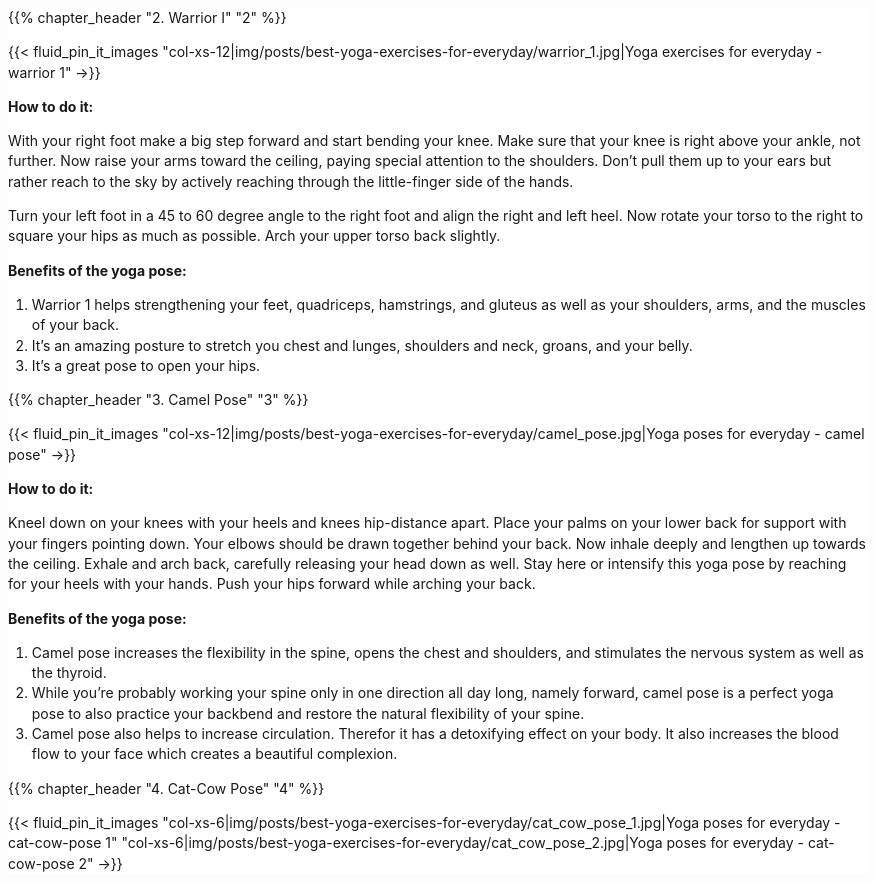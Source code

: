 {{% chapter_header "2. Warrior I" "2" %}}

{{< fluid_pin_it_images
  "col-xs-12|img/posts/best-yoga-exercises-for-everyday/warrior_1.jpg|Yoga exercises for everyday - warrior 1"
->}} 

**How to do it:**

With your right foot make a big step forward and start bending your knee. Make sure that your knee is right above your ankle, not further. Now raise your arms toward the ceiling, paying special attention to the shoulders. Don’t pull them up to your ears but rather reach to the sky by actively reaching through the little-finger side of the hands.

Turn your left foot in a 45 to 60 degree angle to the right foot and align the right and left heel. Now rotate your torso to the right to square your hips as much as possible. Arch your upper torso back slightly.

**Benefits of the yoga pose:**

1. Warrior 1 helps strengthening your feet, quadriceps, hamstrings, and gluteus as well as your shoulders, arms, and the muscles of your back.
2. It’s an amazing posture to stretch you chest and lunges, shoulders and neck, groans, and your belly. 
3. It’s a great pose to open your hips.

{{% chapter_header "3. Camel Pose" "3" %}}

{{< fluid_pin_it_images
  "col-xs-12|img/posts/best-yoga-exercises-for-everyday/camel_pose.jpg|Yoga poses for everyday - camel pose"
->}} 

**How to do it:**

Kneel down on your knees with your heels and knees hip-distance apart. Place your palms on your lower back for support with your fingers pointing down. Your elbows should be drawn together behind your back. Now inhale deeply and lengthen up towards the ceiling. Exhale and arch back, carefully releasing your head down as well. Stay here or intensify this yoga pose by reaching for your heels with your hands. Push your hips forward while arching your back.

**Benefits of the yoga pose:**

1. Camel pose increases the flexibility in the spine, opens the chest and shoulders, and stimulates the nervous system as well as the thyroid.
2. While you’re probably working your spine only in one direction all day long, namely forward, camel pose is a perfect yoga pose to also practice your backbend and restore the natural flexibility of your spine.
3. Camel pose also helps to increase circulation. Therefor it has a detoxifying effect on your body. It also increases the blood flow to your face which creates a beautiful complexion. 

{{% chapter_header "4. Cat-Cow Pose" "4" %}}

{{< fluid_pin_it_images
  "col-xs-6|img/posts/best-yoga-exercises-for-everyday/cat_cow_pose_1.jpg|Yoga poses for everyday - cat-cow-pose 1"
  "col-xs-6|img/posts/best-yoga-exercises-for-everyday/cat_cow_pose_2.jpg|Yoga poses for everyday - cat-cow-pose 2"
->}}
